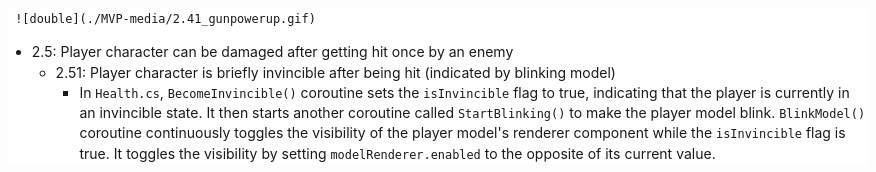      ![double](./MVP-media/2.41_gunpowerup.gif)

  * 2.5: Player character can be damaged after getting hit once by an enemy
    * 2.51: Player character is briefly invincible after being hit (indicated by blinking model)
      * In `Health.cs`, `BecomeInvincible()` coroutine sets the `isInvincible` flag to true, indicating that the player is currently in an invincible state. It then starts another coroutine called `StartBlinking()` to make the player model blink. `BlinkModel()` coroutine continuously toggles the visibility of the player model's renderer component while the `isInvincible` flag is true. It toggles the visibility by setting `modelRenderer.enabled` to the opposite of its current value.